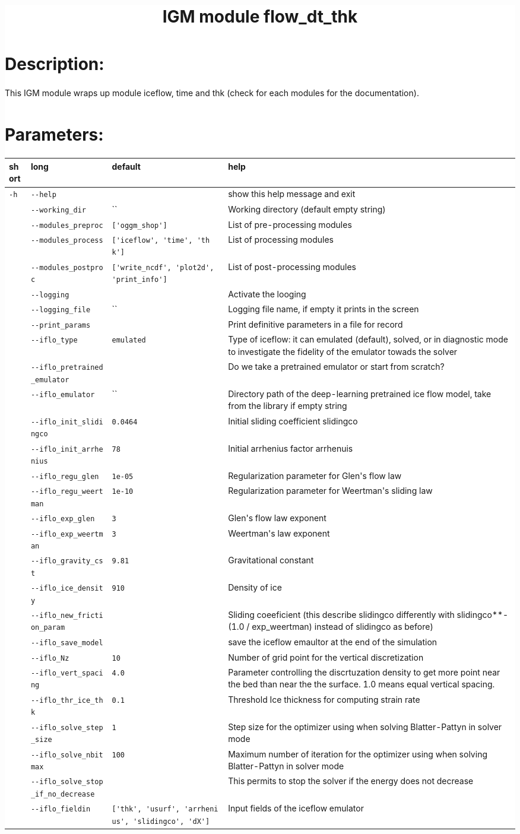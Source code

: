 
### <h1 align="center" id="title">IGM module flow_dt_thk </h1>

# Description:

This IGM module wraps up module iceflow, time and thk (check for each modules for the documentation).
 
# Parameters: 


|short|long|default|help|
| :--- | :--- | :--- | :--- |
|`-h`|`--help`||show this help message and exit|
||`--working_dir`|``|Working directory (default empty string)|
||`--modules_preproc`|`['oggm_shop']`|List of pre-processing modules|
||`--modules_process`|`['iceflow', 'time', 'thk']`|List of processing modules|
||`--modules_postproc`|`['write_ncdf', 'plot2d', 'print_info']`|List of post-processing modules|
||`--logging`||Activate the looging|
||`--logging_file`|``|Logging file name, if empty it prints in the screen|
||`--print_params`||Print definitive parameters in a file for record|
||`--iflo_type`|`emulated`|Type of iceflow: it can emulated (default), solved, or in diagnostic mode to investigate the fidelity of the emulator towads the solver|
||`--iflo_pretrained_emulator`||Do we take a pretrained emulator or start from scratch?|
||`--iflo_emulator`|``|Directory path of the deep-learning pretrained ice flow model, take from the library if empty string|
||`--iflo_init_slidingco`|`0.0464`|Initial sliding coefficient slidingco|
||`--iflo_init_arrhenius`|`78`|Initial arrhenius factor arrhenuis|
||`--iflo_regu_glen`|`1e-05`|Regularization parameter for Glen's flow law|
||`--iflo_regu_weertman`|`1e-10`|Regularization parameter for Weertman's sliding law|
||`--iflo_exp_glen`|`3`|Glen's flow law exponent|
||`--iflo_exp_weertman`|`3`|Weertman's law exponent|
||`--iflo_gravity_cst`|`9.81`|Gravitational constant|
||`--iflo_ice_density`|`910`|Density of ice|
||`--iflo_new_friction_param`||Sliding coeeficient (this describe slidingco differently with slidingco**-(1.0 / exp_weertman) instead of slidingco as before)|
||`--iflo_save_model`||save the iceflow emaultor at the end of the simulation|
||`--iflo_Nz`|`10`|Number of grid point for the vertical discretization|
||`--iflo_vert_spacing`|`4.0`|Parameter controlling the discrtuzation density to get more point near the bed than near the the surface. 1.0 means equal vertical spacing.|
||`--iflo_thr_ice_thk`|`0.1`|Threshold Ice thickness for computing strain rate|
||`--iflo_solve_step_size`|`1`|Step size for the optimizer using when solving Blatter-Pattyn in solver mode|
||`--iflo_solve_nbitmax`|`100`|Maximum number of iteration for the optimizer using when solving Blatter-Pattyn in solver mode|
||`--iflo_solve_stop_if_no_decrease`||This permits to stop the solver if the energy does not decrease|
||`--iflo_fieldin`|`['thk', 'usurf', 'arrhenius', 'slidingco', 'dX']`|Input fields of the iceflow emulator|
